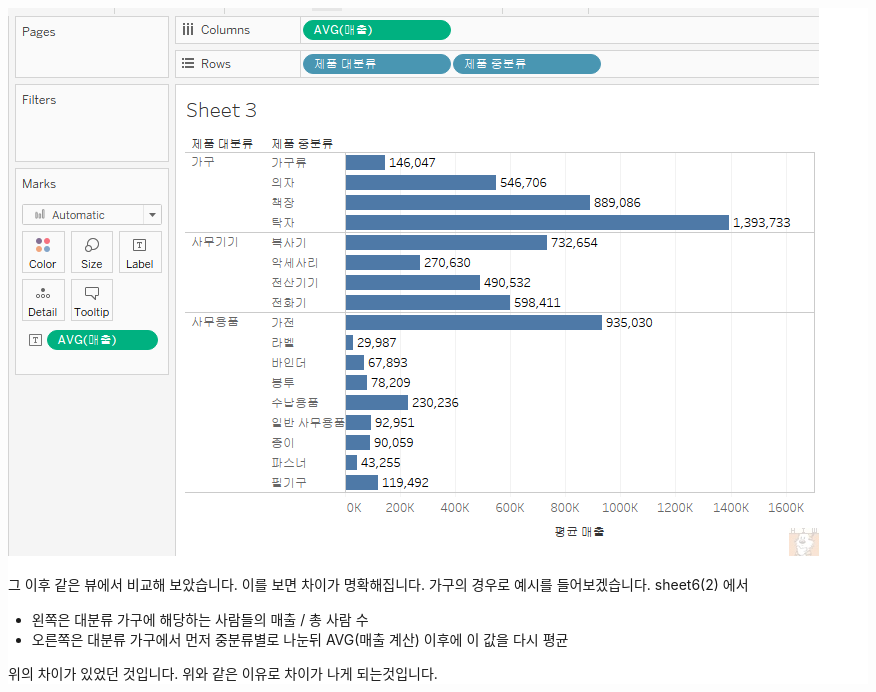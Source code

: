 ![png](/assets/images/Tableau/24_20.png)

그 이후 같은 뷰에서 비교해 보았습니다. 이를 보면 차이가 명확해집니다. 가구의 경우로 예시를 들어보겠습니다. sheet6(2) 에서 

- 왼쪽은 대분류 가구에 해당하는 사람들의 매출 / 총 사람 수 
- 오른쪽은 대분류 가구에서 먼저 중분류별로 나눈뒤 AVG(매출 계산) 이후에 이 값을 다시 평균

위의 차이가 있었던 것입니다. 위와 같은 이유로 차이가 나게 되는것입니다. 
